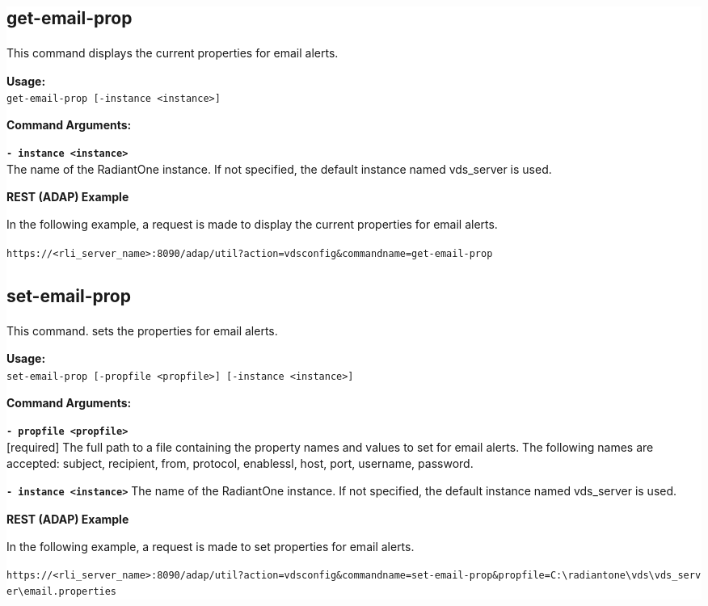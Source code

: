 ## get-email-prop

This command displays the current properties for email alerts.

**Usage:**
<br>`get-email-prop [-instance <instance>]`

**Command Arguments:**

**`- instance <instance>`**
<br>The name of the RadiantOne instance. If not specified, the default instance named vds_server is used.

**REST (ADAP) Example**

In the following example, a request is made to display the current properties for email alerts.

```
https://<rli_server_name>:8090/adap/util?action=vdsconfig&commandname=get-email-prop
```

## set-email-prop

This command. sets the properties for email alerts.

**Usage:**
<br>`set-email-prop [-propfile <propfile>] [-instance <instance>]`

**Command Arguments:**

**`- propfile <propfile>`**
<br>[required] The full path to a file containing the property names and values to set for email alerts. The following names are accepted: subject, recipient, from, protocol, enablessl, host, port, username, password.

**`- instance <instance>`**
The name of the RadiantOne instance. If not specified, the default instance named vds_server is used.

**REST (ADAP) Example**

In the following example, a request is made to set properties for email alerts.

```
https://<rli_server_name>:8090/adap/util?action=vdsconfig&commandname=set-email-prop&propfile=C:\radiantone\vds\vds_server\email.properties
```
